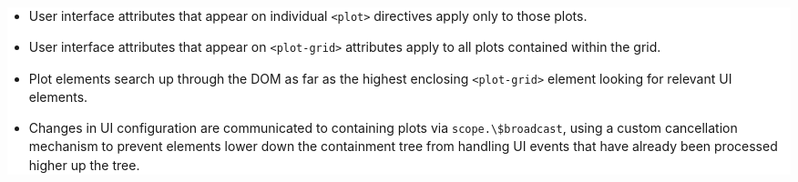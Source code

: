 * User interface attributes that appear on individual `<plot>`
  directives apply only to those plots.

* User interface attributes that appear on `<plot-grid>` attributes
  apply to all plots contained within the grid.

* Plot elements search up through the DOM as far as the highest
  enclosing `<plot-grid>` element looking for relevant UI elements.

* Changes in UI configuration are communicated to containing plots via
  `scope.\$broadcast`, using a custom cancellation mechanism to
  prevent elements lower down the containment tree from handling UI
  events that have already been processed higher up the tree.

